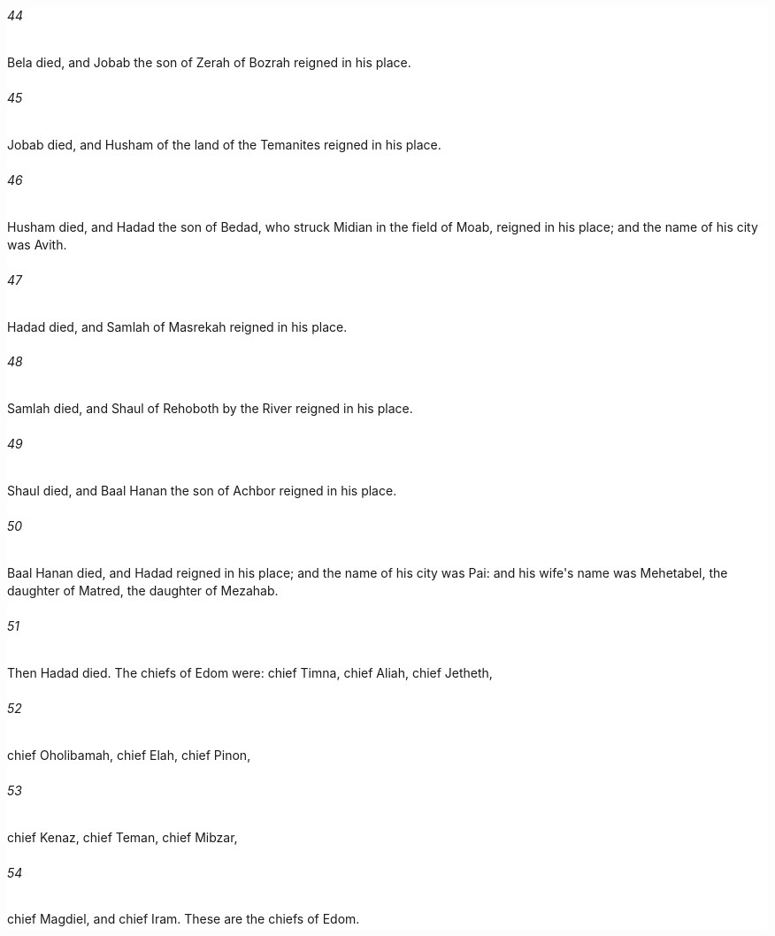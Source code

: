 

###### 44 

Bela died, and Jobab the son of Zerah of Bozrah reigned in his place. 



###### 45 

Jobab died, and Husham of the land of the Temanites reigned in his place. 



###### 46 

Husham died, and Hadad the son of Bedad, who struck Midian in the field of Moab, reigned in his place; and the name of his city was Avith. 



###### 47 

Hadad died, and Samlah of Masrekah reigned in his place. 



###### 48 

Samlah died, and Shaul of Rehoboth by the River reigned in his place. 



###### 49 

Shaul died, and Baal Hanan the son of Achbor reigned in his place. 



###### 50 

Baal Hanan died, and Hadad reigned in his place; and the name of his city was Pai: and his wife's name was Mehetabel, the daughter of Matred, the daughter of Mezahab. 



###### 51 

Then Hadad died. The chiefs of Edom were: chief Timna, chief Aliah, chief Jetheth, 



###### 52 

chief Oholibamah, chief Elah, chief Pinon, 



###### 53 

chief Kenaz, chief Teman, chief Mibzar, 



###### 54 

chief Magdiel, and chief Iram. These are the chiefs of Edom.
